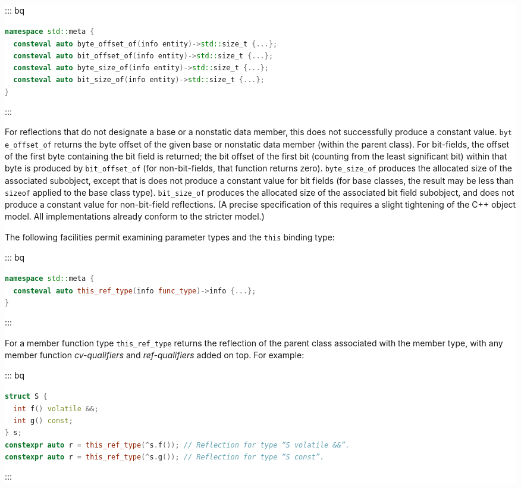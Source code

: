 ::: bq
```cpp
namespace std::meta {
  consteval auto byte_offset_of(info entity)->std::size_t {...};
  consteval auto bit_offset_of(info entity)->std::size_t {...};
  consteval auto byte_size_of(info entity)->std::size_t {...};
  consteval auto bit_size_of(info entity)->std::size_t {...};
}
```
:::

For reflections that do not designate a base or a nonstatic data member, this does not successfully produce
a constant value. `byte_offset_of` returns the byte offset of the given base or nonstatic data member
(within the parent class). For bit-fields, the offset of the first byte containing the bit field is returned; the
bit offset of the first bit (counting from the least significant bit) within that byte is produced by
`bit_offset_of` (for non-bit-fields, that function returns zero). `byte_size_of` produces the
allocated size of the associated subobject, except that is does not produce a constant value for bit fields
(for base classes, the result may be less than `sizeof` applied to the base class type). `bit_size_of`
produces the allocated size of the associated bit field subobject, and does not produce a constant value for
non-bit-field reflections. (A precise specification of this requires a slight tightening of the C++ object
model. All implementations already conform to the stricter model.)

The following facilities permit examining parameter types and the `this` binding type:

::: bq
```cpp
namespace std::meta {
  consteval auto this_ref_type(info func_type)->info {...};
}
```
:::

For a member function type `this_ref_type` returns the reflection of the parent class associated with
the member type, with any member function *cv-qualifiers* and *ref-qualifiers* added on top. For example:

::: bq
```cpp
struct S {
  int f() volatile &&;
  int g() const;
} s;
constexpr auto r = this_ref_type(^s.f()); // Reflection for type “S volatile &&”.
constexpr auto r = this_ref_type(^s.g()); // Reflection for type “S const”.
```
:::
